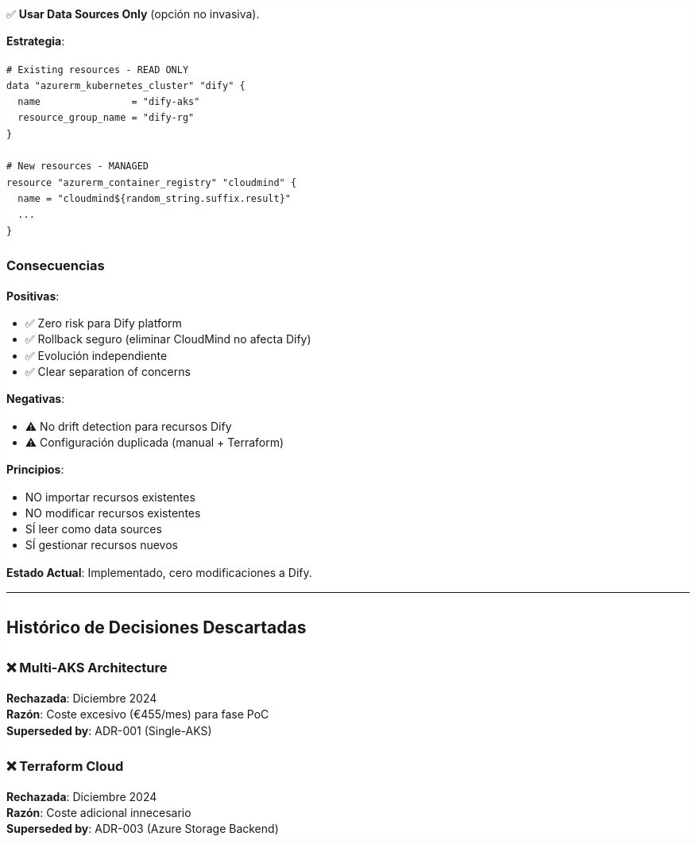 ✅ **Usar Data Sources Only** (opción no invasiva).

**Estrategia**:

```hcl
# Existing resources - READ ONLY
data "azurerm_kubernetes_cluster" "dify" {
  name                = "dify-aks"
  resource_group_name = "dify-rg"
}

# New resources - MANAGED
resource "azurerm_container_registry" "cloudmind" {
  name = "cloudmind${random_string.suffix.result}"
  ...
}
```

### Consecuencias

**Positivas**:

- ✅ Zero risk para Dify platform
- ✅ Rollback seguro (eliminar CloudMind no afecta Dify)
- ✅ Evolución independiente
- ✅ Clear separation of concerns

**Negativas**:

- ⚠️ No drift detection para recursos Dify
- ⚠️ Configuración duplicada (manual + Terraform)

**Principios**:

- NO importar recursos existentes
- NO modificar recursos existentes
- SÍ leer como data sources
- SÍ gestionar recursos nuevos

**Estado Actual**: Implementado, cero modificaciones a Dify.

---

## Histórico de Decisiones Descartadas

### ❌ Multi-AKS Architecture

**Rechazada**: Diciembre 2024  
**Razón**: Coste excesivo (€455/mes) para fase PoC  
**Superseded by**: ADR-001 (Single-AKS)

### ❌ Terraform Cloud

**Rechazada**: Diciembre 2024  
**Razón**: Coste adicional innecesario  
**Superseded by**: ADR-003 (Azure Storage Backend)
